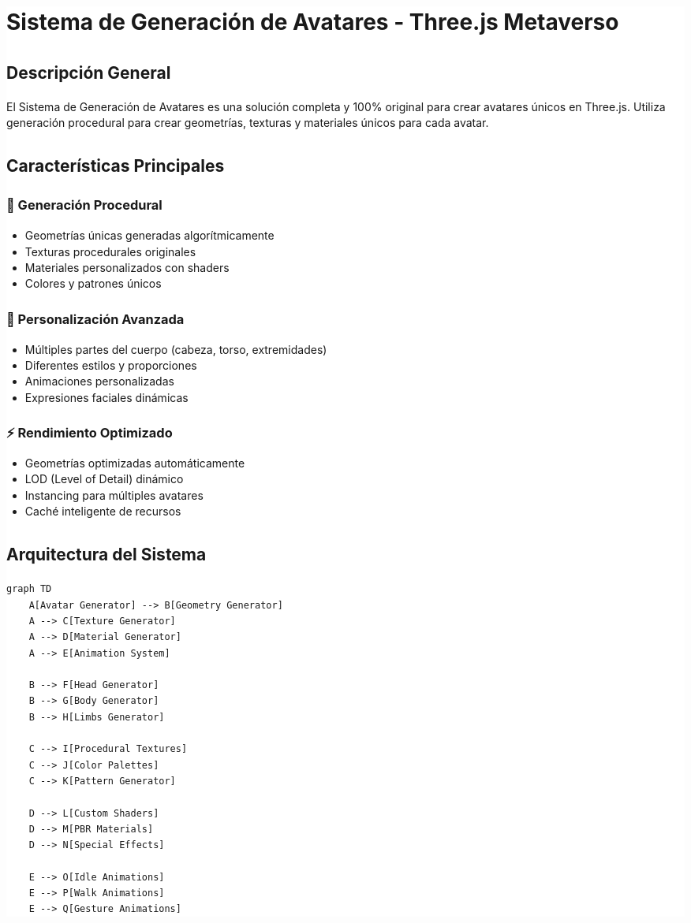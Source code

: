 # Sistema de Generación de Avatares - Three.js Metaverso

## Descripción General

El Sistema de Generación de Avatares es una solución completa y 100% original para crear avatares únicos en Three.js. Utiliza generación procedural para crear geometrías, texturas y materiales únicos para cada avatar.

## Características Principales

### 🎨 Generación Procedural
- Geometrías únicas generadas algorítmicamente
- Texturas procedurales originales
- Materiales personalizados con shaders
- Colores y patrones únicos

### 🤖 Personalización Avanzada
- Múltiples partes del cuerpo (cabeza, torso, extremidades)
- Diferentes estilos y proporciones
- Animaciones personalizadas
- Expresiones faciales dinámicas

### ⚡ Rendimiento Optimizado
- Geometrías optimizadas automáticamente
- LOD (Level of Detail) dinámico
- Instancing para múltiples avatares
- Caché inteligente de recursos

## Arquitectura del Sistema

```mermaid
graph TD
    A[Avatar Generator] --> B[Geometry Generator]
    A --> C[Texture Generator]
    A --> D[Material Generator]
    A --> E[Animation System]
    
    B --> F[Head Generator]
    B --> G[Body Generator]
    B --> H[Limbs Generator]
    
    C --> I[Procedural Textures]
    C --> J[Color Palettes]
    C --> K[Pattern Generator]
    
    D --> L[Custom Shaders]
    D --> M[PBR Materials]
    D --> N[Special Effects]
    
    E --> O[Idle Animations]
    E --> P[Walk Animations]
    E --> Q[Gesture Animations]
```
